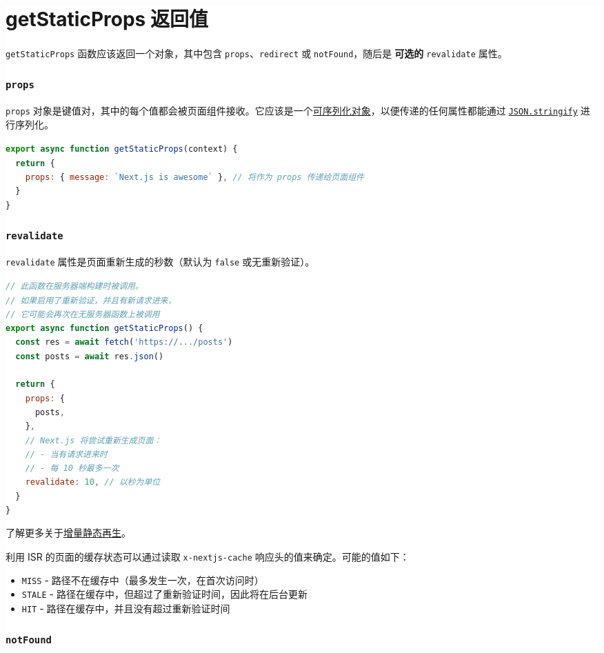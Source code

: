 
# getStaticProps 返回值

`getStaticProps` 函数应该返回一个对象，其中包含 `props`、`redirect` 或 `notFound`，随后是 **可选的** `revalidate` 属性。

### `props`

`props` 对象是键值对，其中的每个值都会被页面组件接收。它应该是一个[可序列化对象](https://developer.mozilla.org/docs/Glossary/Serialization)，以便传递的任何属性都能通过 [`JSON.stringify`](https://developer.mozilla.org/docs/Web/JavaScript/Reference/Global_Objects/JSON/stringify) 进行序列化。

```jsx
export async function getStaticProps(context) {
  return {
    props: { message: `Next.js is awesome` }, // 将作为 props 传递给页面组件
  }
}
```

### `revalidate`

`revalidate` 属性是页面重新生成的秒数（默认为 `false` 或无重新验证）。

```js
// 此函数在服务器端构建时被调用。
// 如果启用了重新验证，并且有新请求进来，
// 它可能会再次在无服务器函数上被调用
export async function getStaticProps() {
  const res = await fetch('https://.../posts')
  const posts = await res.json()

  return {
    props: {
      posts,
    },
    // Next.js 将尝试重新生成页面：
    // - 当有请求进来时
    // - 每 10 秒最多一次
    revalidate: 10, // 以秒为单位
  }
}
```

了解更多关于[增量静态再生](/docs/pages/building-your-application/data-fetching/incremental-static-regeneration)。

利用 ISR 的页面的缓存状态可以通过读取 `x-nextjs-cache` 响应头的值来确定。可能的值如下：

- `MISS` - 路径不在缓存中（最多发生一次，在首次访问时）
- `STALE` - 路径在缓存中，但超过了重新验证时间，因此将在后台更新
- `HIT` - 路径在缓存中，并且没有超过重新验证时间

### `notFound`
